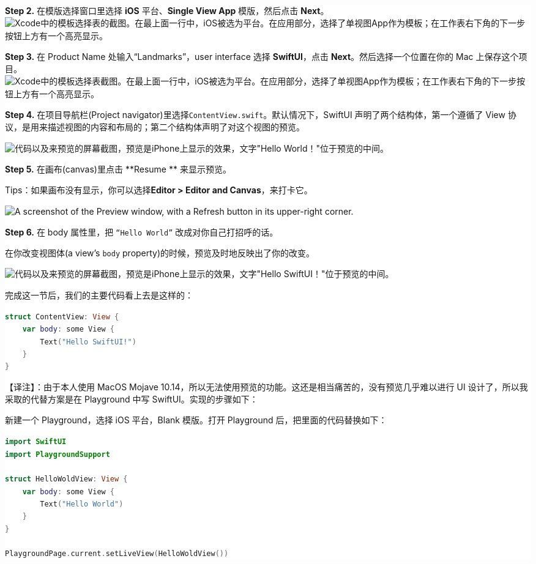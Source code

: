 **Step 2.** 在模版选择窗口里选择 **iOS** 平台、**Single View App** 模版，然后点击 **Next**。![Xcode中的模板选择表的截图。在最上面一行中，iOS被选为平台。在应用部分，选择了单视图App作为模板；在工作表右下角的下一步按钮上方有一个高亮显示。](https://tva1.sinaimg.cn/large/007S8ZIlgy1geox1ilcygj30tg0xcjtr.jpg)

**Step 3.** 在 Product Name 处输入“Landmarks”，user interface 选择 **SwiftUI**，点击 **Next**。然后选择一个位置在你的 Mac 上保存这个项目。![Xcode中的模板选择表截图。在最上面一行中，iOS被选为平台。在应用部分，选择了单视图App作为模板；在工作表右下角的下一步按钮上方有一个高亮显示。](https://tva1.sinaimg.cn/large/007S8ZIlgy1geox5hibhcj30u00xzwhi.jpg)

**Step 4.** 在项目导航栏(Project navigator)里选择`ContentView.swift`。默认情况下，SwiftUI 声明了两个结构体，第一个遵循了 View 协议，是用来描述视图的内容和布局的；第二个结构体声明了对这个视图的预览。

![代码以及来预览的屏幕截图，预览是iPhone上显示的效果，文字"Hello World！"位于预览的中间。](https://tva1.sinaimg.cn/large/007S8ZIlgy1gg2aqcod8mj30zr0u0gop.jpg)


**Step 5.** 在画布(canvas)里点击 **Resume ** 来显示预览。

Tips：如果画布没有显示，你可以选择**Editor > Editor and Canvas**，来打卡它。

![A screenshot of the Preview window, with a Refresh button in its upper-right corner.](https://tva1.sinaimg.cn/large/007S8ZIlgy1gepcq2cqr7j30tg0xc3zm.jpg)

**Step 6.** 在 body 属性里，把 `“Hello World”` 改成对你自己打招呼的话。

在你改变视图体(a view’s `body` property)的时候，预览及时地反映出了你的改变。

![代码以及来预览的屏幕截图，预览是iPhone上显示的效果，文字"Hello SwiftUI！"位于预览的中间。](https://tva1.sinaimg.cn/large/007S8ZIlgy1gg2atforcrj30zc0u0tbt.jpg)



完成这一节后，我们的主要代码看上去是这样的：

```swift
struct ContentView: View {
    var body: some View {
        Text("Hello SwiftUI!")
    }
}
```



【译注】：由于本人使用 MacOS Mojave 10.14，所以无法使用预览的功能。这还是相当痛苦的，没有预览几乎难以进行 UI 设计了，所以我采取的代替方案是在 Playground 中写 SwiftUI。实现的步骤如下：

新建一个 Playground，选择 iOS 平台，Blank 模版。打开 Playground 后，把里面的代码替换如下：

```swift
import SwiftUI
import PlaygroundSupport

struct HelloWoldView: View {
    var body: some View {
        Text("Hello World")
    }
}

PlaygroundPage.current.setLiveView(HelloWoldView())

```
